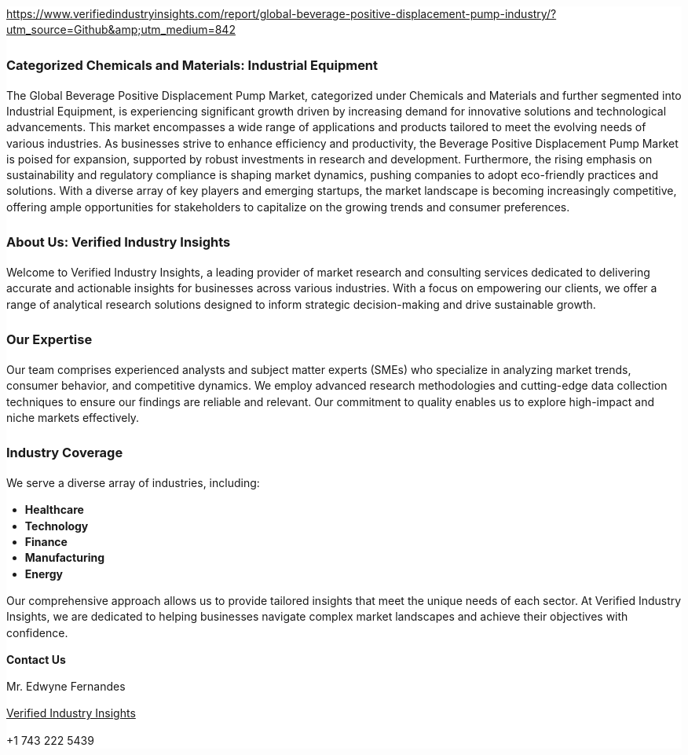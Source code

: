 </strong><a href="https://www.verifiedindustryinsights.com/report/global-beverage-positive-displacement-pump-industry/?utm_source=Github&amp;utm_medium=842">https://www.verifiedindustryinsights.com/report/global-beverage-positive-displacement-pump-industry/?utm_source=Github&amp;utm_medium=842</a>&nbsp;</p><h3>Categorized Chemicals and Materials: Industrial Equipment </h3><p>The Global Beverage Positive Displacement Pump Market, categorized under Chemicals and Materials and further segmented into Industrial Equipment, is experiencing significant growth driven by increasing demand for innovative solutions and technological advancements. This market encompasses a wide range of applications and products tailored to meet the evolving needs of various industries. As businesses strive to enhance efficiency and productivity, the Beverage Positive Displacement Pump Market is poised for expansion, supported by robust investments in research and development. Furthermore, the rising emphasis on sustainability and regulatory compliance is shaping market dynamics, pushing companies to adopt eco-friendly practices and solutions. With a diverse array of key players and emerging startups, the market landscape is becoming increasingly competitive, offering ample opportunities for stakeholders to capitalize on the growing trends and consumer preferences.</p><h3>About Us: Verified Industry Insights</h3><p>Welcome to Verified Industry Insights, a leading provider of market research and consulting services dedicated to delivering accurate and actionable insights for businesses across various industries. With a focus on empowering our clients, we offer a range of analytical research solutions designed to inform strategic decision-making and drive sustainable growth.</p><h3>Our Expertise</h3><p>Our team comprises experienced analysts and subject matter experts (SMEs) who specialize in analyzing market trends, consumer behavior, and competitive dynamics. We employ advanced research methodologies and cutting-edge data collection techniques to ensure our findings are reliable and relevant. Our commitment to quality enables us to explore high-impact and niche markets effectively.</p><h3>Industry Coverage</h3><p>We serve a diverse array of industries, including:</p><ul><li><strong>Healthcare</strong></li><li><strong>Technology</strong></li><li><strong>Finance</strong></li><li><strong>Manufacturing</strong></li><li><strong>Energy</strong></li></ul><p>Our comprehensive approach allows us to provide tailored insights that meet the unique needs of each sector. At Verified Industry Insights, we are dedicated to helping businesses navigate complex market landscapes and achieve their objectives with confidence.</p><p><strong>Contact Us</strong></p><p>Mr. Edwyne Fernandes</p><p><a href="https://www.verifiedindustryinsights.com/">Verified Industry Insights</a></p><p>+1 743 222 5439</p>
